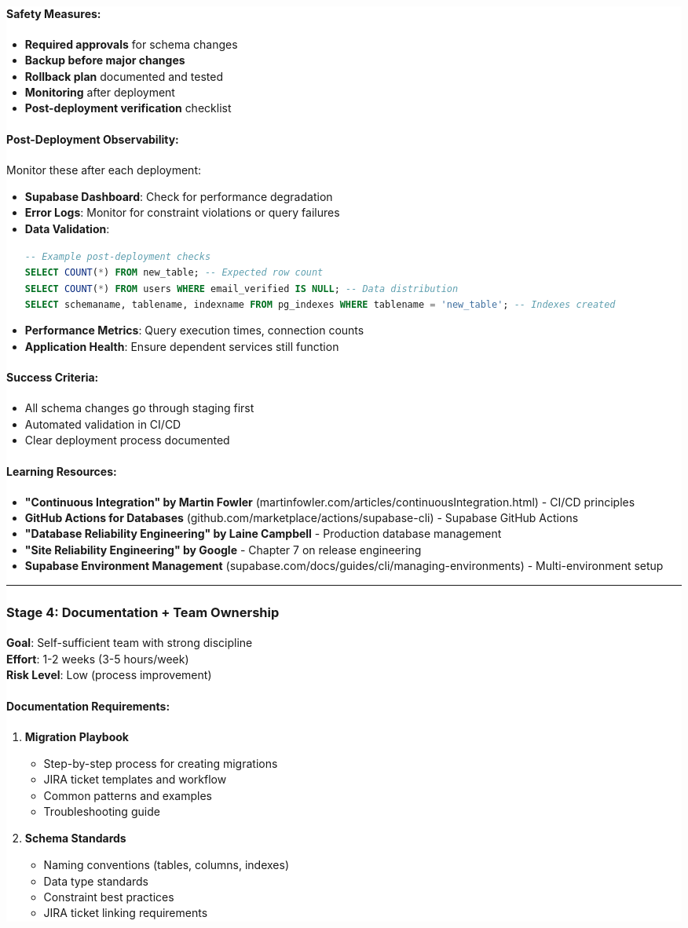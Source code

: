 #### Safety Measures:
- **Required approvals** for schema changes
- **Backup before major changes**
- **Rollback plan** documented and tested
- **Monitoring** after deployment
- **Post-deployment verification** checklist

#### Post-Deployment Observability:
Monitor these after each deployment:
- **Supabase Dashboard**: Check for performance degradation
- **Error Logs**: Monitor for constraint violations or query failures
- **Data Validation**: 
  ```sql
  -- Example post-deployment checks
  SELECT COUNT(*) FROM new_table; -- Expected row count
  SELECT COUNT(*) FROM users WHERE email_verified IS NULL; -- Data distribution
  SELECT schemaname, tablename, indexname FROM pg_indexes WHERE tablename = 'new_table'; -- Indexes created
  ```
- **Performance Metrics**: Query execution times, connection counts
- **Application Health**: Ensure dependent services still function

#### Success Criteria:
- All schema changes go through staging first
- Automated validation in CI/CD
- Clear deployment process documented

#### Learning Resources:
- **"Continuous Integration" by Martin Fowler** (martinfowler.com/articles/continuousIntegration.html) - CI/CD principles
- **GitHub Actions for Databases** (github.com/marketplace/actions/supabase-cli) - Supabase GitHub Actions
- **"Database Reliability Engineering" by Laine Campbell** - Production database management
- **"Site Reliability Engineering" by Google** - Chapter 7 on release engineering
- **Supabase Environment Management** (supabase.com/docs/guides/cli/managing-environments) - Multi-environment setup

---

### Stage 4: Documentation + Team Ownership
**Goal**: Self-sufficient team with strong discipline  
**Effort**: 1-2 weeks (3-5 hours/week)  
**Risk Level**: Low (process improvement)

#### Documentation Requirements:
1. **Migration Playbook**
   - Step-by-step process for creating migrations
   - JIRA ticket templates and workflow
   - Common patterns and examples
   - Troubleshooting guide

2. **Schema Standards**
   - Naming conventions (tables, columns, indexes)
   - Data type standards
   - Constraint best practices
   - JIRA ticket linking requirements
